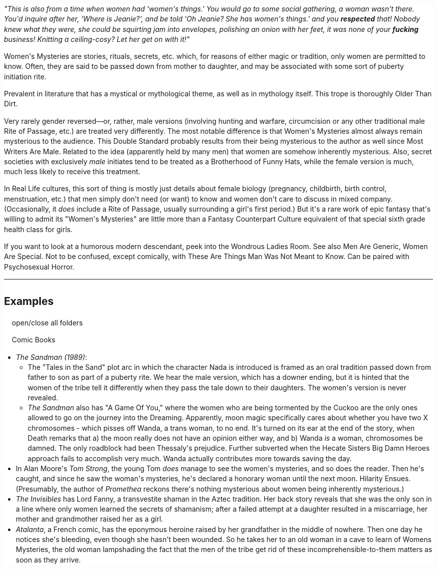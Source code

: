 _"This is also from a time when women had 'women's things.' You would go to some social gathering, a woman wasn't there. You'd inquire after her, 'Where is Jeanie?', and be told 'Oh Jeanie? She has women's things.' and you **respected** that! Nobody knew what they were, she could be squirting jam into envelopes, polishing an onion with her feet, it was none of your **fucking** business! Knitting a ceiling-cosy? Let her get on with it!"_

Women's Mysteries are stories, rituals, secrets, etc. which, for reasons of either magic or tradition, only women are permitted to know. Often, they are said to be passed down from mother to daughter, and may be associated with some sort of puberty initiation rite.

Prevalent in literature that has a mystical or mythological theme, as well as in mythology itself. This trope is thoroughly Older Than Dirt.

Very rarely gender reversed—or, rather, male versions (involving hunting and warfare, circumcision or any other traditional male Rite of Passage, etc.) are treated very differently. The most notable difference is that Women's Mysteries almost always remain mysterious to the audience. This Double Standard probably results from their being mysterious to the author as well since Most Writers Are Male. Related to the idea (apparently held by many men) that women are somehow inherently mysterious. Also, secret societies with exclusively _male_ initiates tend to be treated as a Brotherhood of Funny Hats, while the female version is much, much less likely to receive this treatment.

In Real Life cultures, this sort of thing is mostly just details about female biology (pregnancy, childbirth, birth control, menstruation, etc.) that men simply don't need (or want) to know and women don't care to discuss in mixed company. (Occasionally, it _does_ include a Rite of Passage, usually surrounding a girl's first period.) But it's a rare work of epic fantasy that's willing to admit its "Women's Mysteries" are little more than a Fantasy Counterpart Culture equivalent of that special sixth grade health class for girls.

If you want to look at a humorous modern descendant, peek into the Wondrous Ladies Room. See also Men Are Generic, Women Are Special. Not to be confused, except comically, with These Are Things Man Was Not Meant to Know. Can be paired with Psychosexual Horror.

___

## Examples

    open/close all folders 

    Comic Books 

-   _The Sandman (1989)_:
    -   The "Tales in the Sand" plot arc in which the character Nada is introduced is framed as an oral tradition passed down from father to son as part of a puberty rite. We hear the male version, which has a downer ending, but it is hinted that the women of the tribe tell it differently when they pass the tale down to their daughters. The women's version is never revealed.
    -   _The Sandman_ also has "A Game Of You," where the women who are being tormented by the Cuckoo are the only ones allowed to go on the journey into the Dreaming. Apparently, moon magic specifically cares about whether you have two X chromosomes - which pisses off Wanda, a trans woman, to no end. It's turned on its ear at the end of the story, when Death remarks that a) the moon really does not have an opinion either way, and b) Wanda _is_ a woman, chromosomes be damned. The only roadblock had been Thessaly's prejudice. Further subverted when the Hecate Sisters Big Damn Heroes approach fails to accomplish very much. Wanda actually contributes more towards saving the day.
-   In Alan Moore's _Tom Strong_, the young Tom _does_ manage to see the women's mysteries, and so does the reader. Then he's caught, and since he saw the woman's mysteries, he's declared a honorary woman until the next moon. Hilarity Ensues. (Presumably, the author of _Promethea_ reckons there's nothing mysterious about women being inherently mysterious.)
-   _The Invisibles_ has Lord Fanny, a transvestite shaman in the Aztec tradition. Her back story reveals that she was the only son in a line where only women learned the secrets of shamanism; after a failed attempt at a daughter resulted in a miscarriage, her mother and grandmother raised her as a girl.
-   _Atalanta_, a French comic, has the eponymous heroine raised by her grandfather in the middle of nowhere. Then one day he notices she's bleeding, even though she hasn't been wounded. So he takes her to an old woman in a cave to learn of Womens Mysteries, the old woman lampshading the fact that the men of the tribe get rid of these incomprehensible-to-them matters as soon as they arrive.